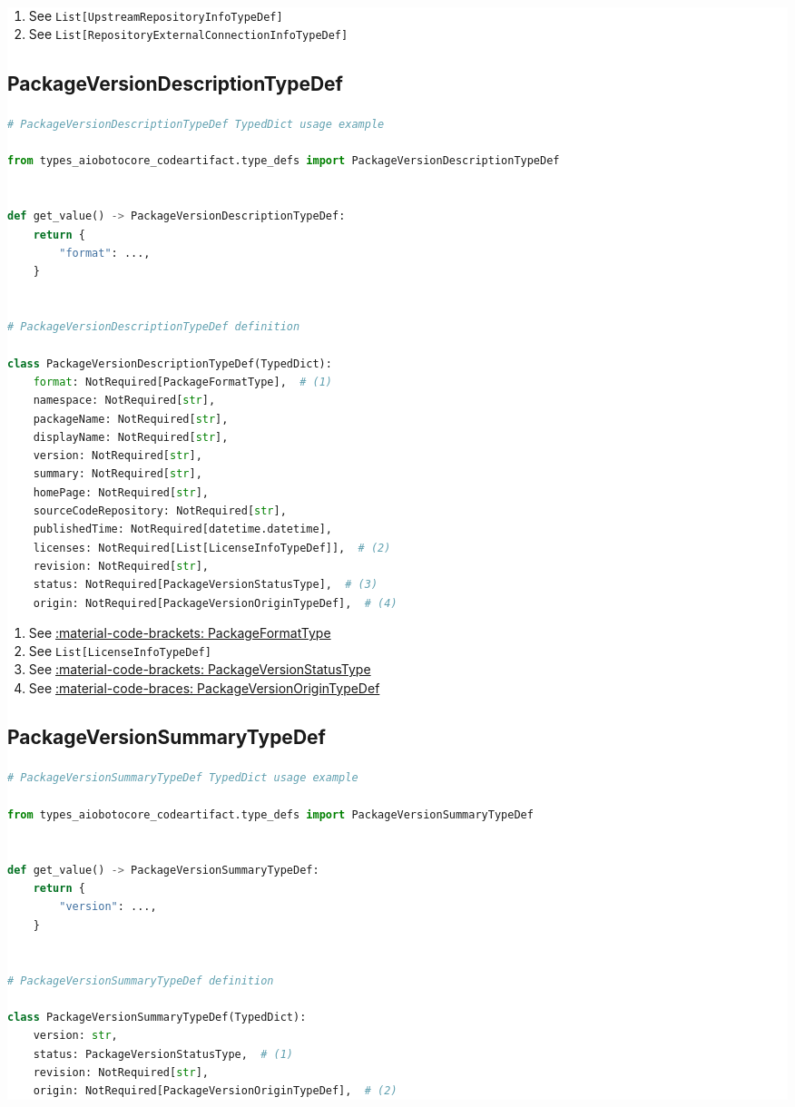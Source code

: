 1. See `List[UpstreamRepositoryInfoTypeDef]`
2. See `List[RepositoryExternalConnectionInfoTypeDef]`

## PackageVersionDescriptionTypeDef

```python
# PackageVersionDescriptionTypeDef TypedDict usage example

from types_aiobotocore_codeartifact.type_defs import PackageVersionDescriptionTypeDef


def get_value() -> PackageVersionDescriptionTypeDef:
    return {
        "format": ...,
    }


# PackageVersionDescriptionTypeDef definition

class PackageVersionDescriptionTypeDef(TypedDict):
    format: NotRequired[PackageFormatType],  # (1)
    namespace: NotRequired[str],
    packageName: NotRequired[str],
    displayName: NotRequired[str],
    version: NotRequired[str],
    summary: NotRequired[str],
    homePage: NotRequired[str],
    sourceCodeRepository: NotRequired[str],
    publishedTime: NotRequired[datetime.datetime],
    licenses: NotRequired[List[LicenseInfoTypeDef]],  # (2)
    revision: NotRequired[str],
    status: NotRequired[PackageVersionStatusType],  # (3)
    origin: NotRequired[PackageVersionOriginTypeDef],  # (4)
```

1. See [:material-code-brackets: PackageFormatType](./literals.md#packageformattype)
2. See `List[LicenseInfoTypeDef]`
3. See [:material-code-brackets: PackageVersionStatusType](./literals.md#packageversionstatustype)
4. See [:material-code-braces: PackageVersionOriginTypeDef](./type_defs.md#packageversionorigintypedef)

## PackageVersionSummaryTypeDef

```python
# PackageVersionSummaryTypeDef TypedDict usage example

from types_aiobotocore_codeartifact.type_defs import PackageVersionSummaryTypeDef


def get_value() -> PackageVersionSummaryTypeDef:
    return {
        "version": ...,
    }


# PackageVersionSummaryTypeDef definition

class PackageVersionSummaryTypeDef(TypedDict):
    version: str,
    status: PackageVersionStatusType,  # (1)
    revision: NotRequired[str],
    origin: NotRequired[PackageVersionOriginTypeDef],  # (2)
```
